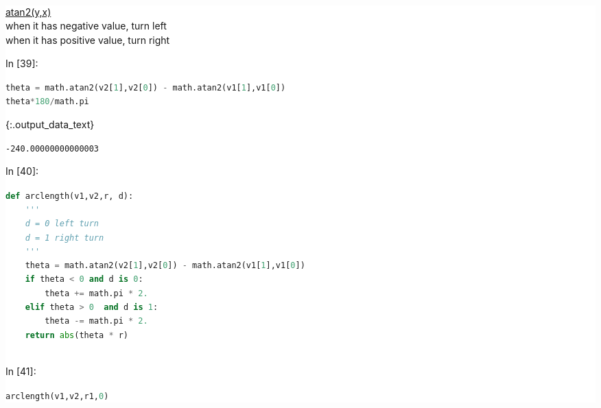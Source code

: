 </div>

[atan2(y,x)](https://twpower.github.io/57-find-angle-in-xy-coordinate)  
when it has negative value, turn left  
when it has positive value, turn right  

<div class="prompt input_prompt">
In&nbsp;[39]:
</div>

<div class="input_area" markdown="1">

```python
theta = math.atan2(v2[1],v2[0]) - math.atan2(v1[1],v1[0])
theta*180/math.pi
```

</div>




{:.output_data_text}

```
-240.00000000000003
```



<div class="prompt input_prompt">
In&nbsp;[40]:
</div>

<div class="input_area" markdown="1">

```python
def arclength(v1,v2,r, d):
    '''
    d = 0 left turn
    d = 1 right turn
    '''
    theta = math.atan2(v2[1],v2[0]) - math.atan2(v1[1],v1[0])
    if theta < 0 and d is 0:
        theta += math.pi * 2.
    elif theta > 0  and d is 1:
        theta -= math.pi * 2.
    return abs(theta * r)
        
```

</div>

<div class="prompt input_prompt">
In&nbsp;[41]:
</div>

<div class="input_area" markdown="1">

```python
arclength(v1,v2,r1,0)
```
